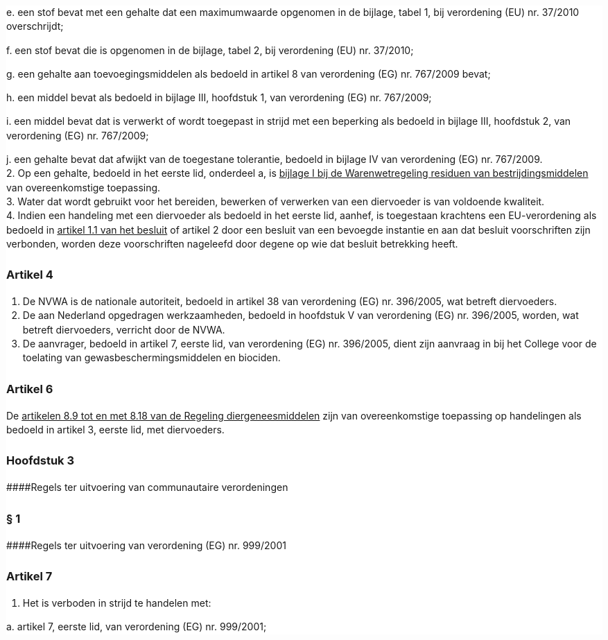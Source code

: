 e. een stof bevat met een gehalte dat een maximumwaarde opgenomen in de bijlage, tabel 1, bij verordening (EU) nr. 37/2010 overschrijdt;  

f. een stof bevat die is opgenomen in de bijlage, tabel 2, bij verordening (EU) nr. 37/2010;  

g. een gehalte aan toevoegingsmiddelen als bedoeld in artikel 8 van verordening (EG) nr. 767/2009 bevat;  

h. een middel bevat als bedoeld in bijlage III, hoofdstuk 1, van verordening (EG) nr. 767/2009;  

i. een middel bevat dat is verwerkt of wordt toegepast in strijd met een beperking als bedoeld in bijlage III, hoofdstuk 2, van verordening (EG) nr. 767/2009;  

j. een gehalte bevat dat afwijkt van de toegestane tolerantie, bedoeld in bijlage IV van verordening (EG) nr. 767/2009.     
2.  Op een gehalte, bedoeld in het eerste lid, onderdeel a, is [bijlage I bij de Warenwetregeling residuen van bestrijdingsmiddelen](../../../../../ministeriele-regeling/regeling/residuen/van/bestrijdingsmiddelen/BWBR0003658/README.md) van overeenkomstige toepassing.   
3.  Water dat wordt gebruikt voor het bereiden, bewerken of verwerken van een diervoeder is van voldoende kwaliteit.   
4.  Indien een handeling met een diervoeder als bedoeld in het eerste lid, aanhef, is toegestaan krachtens een EU-verordening als bedoeld in [artikel 1.1 van het besluit](../../../../../AMvB/besluit/diervoeders/2012/BWBR0032346/README.md) of artikel 2 door een besluit van een bevoegde instantie en aan dat besluit voorschriften zijn verbonden, worden deze voorschriften nageleefd door degene op wie dat besluit betrekking heeft.   

### Artikel  4  

1.  De NVWA is de nationale autoriteit, bedoeld in artikel 38 van verordening (EG) nr. 396/2005, wat betreft diervoeders.   
2.  De aan Nederland opgedragen werkzaamheden, bedoeld in hoofdstuk V van verordening (EG) nr. 396/2005, worden, wat betreft diervoeders, verricht door de NVWA.   
3.  De aanvrager, bedoeld in artikel 7, eerste lid, van verordening (EG) nr. 396/2005, dient zijn aanvraag in bij het College voor de toelating van gewasbeschermingsmiddelen en biociden.   

### Artikel  6  

De [artikelen 8.9 tot en met 8.18 van de Regeling diergeneesmiddelen](../../../../../ministeriele-regeling/regeling/diergeneesmiddelen/BWBR0032626/README.md) zijn van overeenkomstige toepassing op handelingen als bedoeld in artikel 3, eerste lid, met diervoeders.  

### Hoofdstuk  3  

####Regels ter uitvoering van communautaire verordeningen

### §  1  

####Regels ter uitvoering van verordening (EG) nr. 999/2001

### Artikel  7  

1.  Het is verboden in strijd te handelen met: 

a. artikel 7, eerste lid, van verordening (EG) nr. 999/2001;  

